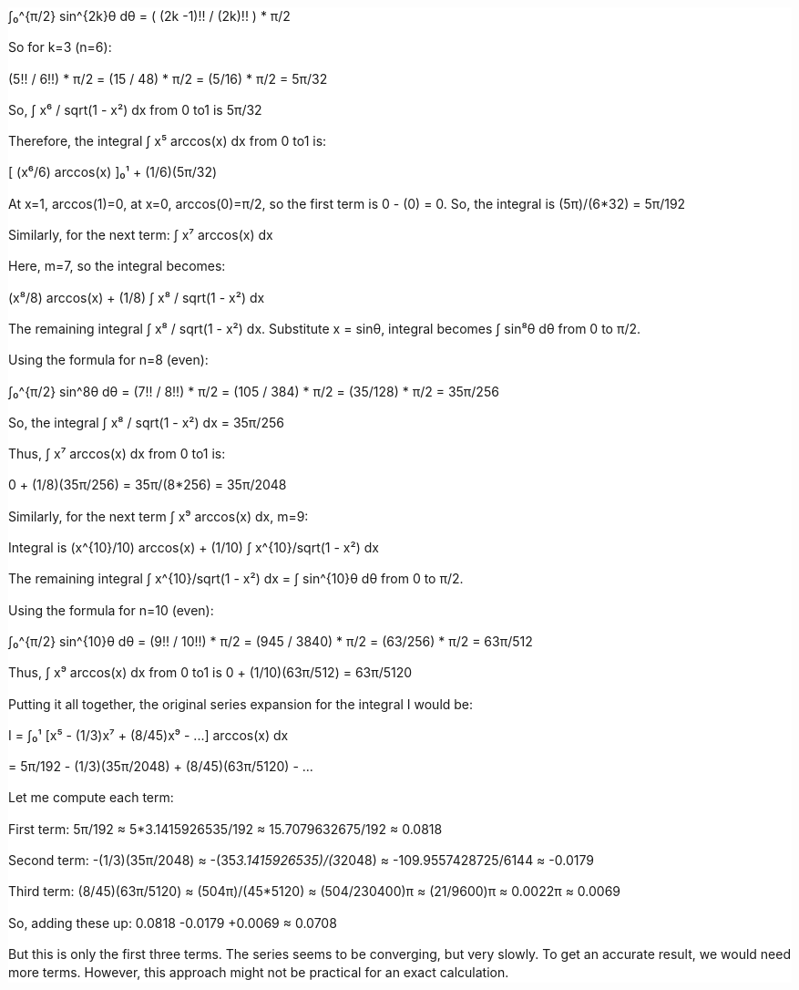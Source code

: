 ∫₀^{π/2} sin^{2k}θ dθ = ( (2k -1)!! / (2k)!! ) * π/2

So for k=3 (n=6):

(5!! / 6!!) * π/2 = (15 / 48) * π/2 = (5/16) * π/2 = 5π/32

So, ∫ x⁶ / sqrt(1 - x²) dx from 0 to1 is 5π/32

Therefore, the integral ∫ x⁵ arccos(x) dx from 0 to1 is:

[ (x⁶/6) arccos(x) ]₀¹ + (1/6)(5π/32)

At x=1, arccos(1)=0, at x=0, arccos(0)=π/2, so the first term is 0 - (0) = 0. So, the integral is (5π)/(6*32) = 5π/192

Similarly, for the next term: ∫ x⁷ arccos(x) dx

Here, m=7, so the integral becomes:

(x⁸/8) arccos(x) + (1/8) ∫ x⁸ / sqrt(1 - x²) dx

The remaining integral ∫ x⁸ / sqrt(1 - x²) dx. Substitute x = sinθ, integral becomes ∫ sin⁸θ dθ from 0 to π/2.

Using the formula for n=8 (even):

∫₀^{π/2} sin^8θ dθ = (7!! / 8!!) * π/2 = (105 / 384) * π/2 = (35/128) * π/2 = 35π/256

So, the integral ∫ x⁸ / sqrt(1 - x²) dx = 35π/256

Thus, ∫ x⁷ arccos(x) dx from 0 to1 is:

0 + (1/8)(35π/256) = 35π/(8*256) = 35π/2048

Similarly, for the next term ∫ x⁹ arccos(x) dx, m=9:

Integral is (x^{10}/10) arccos(x) + (1/10) ∫ x^{10}/sqrt(1 - x²) dx

The remaining integral ∫ x^{10}/sqrt(1 - x²) dx = ∫ sin^{10}θ dθ from 0 to π/2.

Using the formula for n=10 (even):

∫₀^{π/2} sin^{10}θ dθ = (9!! / 10!!) * π/2 = (945 / 3840) * π/2 = (63/256) * π/2 = 63π/512

Thus, ∫ x⁹ arccos(x) dx from 0 to1 is 0 + (1/10)(63π/512) = 63π/5120

Putting it all together, the original series expansion for the integral I would be:

I = ∫₀¹ [x⁵ - (1/3)x⁷ + (8/45)x⁹ - ...] arccos(x) dx

= 5π/192 - (1/3)(35π/2048) + (8/45)(63π/5120) - ... 

Let me compute each term:

First term: 5π/192 ≈ 5*3.1415926535/192 ≈ 15.7079632675/192 ≈ 0.0818

Second term: -(1/3)(35π/2048) ≈ -(35*3.1415926535)/(3*2048) ≈ -109.9557428725/6144 ≈ -0.0179

Third term: (8/45)(63π/5120) ≈ (504π)/(45*5120) ≈ (504/230400)π ≈ (21/9600)π ≈ 0.0022π ≈ 0.0069

So, adding these up: 0.0818 -0.0179 +0.0069 ≈ 0.0708

But this is only the first three terms. The series seems to be converging, but very slowly. To get an accurate result, we would need more terms. However, this approach might not be practical for an exact calculation. 

